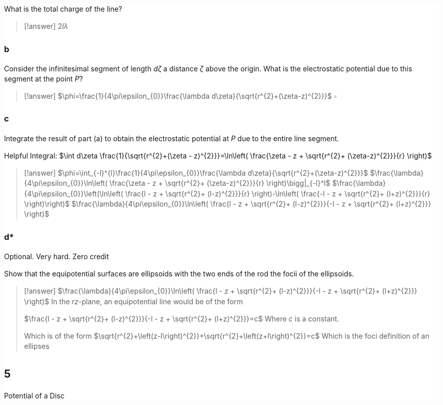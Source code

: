 What is the total charge of the line?

> [!answer]
> $2l\lambda$

### b

Consider the infinitesimal segment of length $d\zeta$ a distance $\zeta$ above the origin. What is the electrostatic potential due to this segment at the point $P$?

> [!answer]
> $\phi=\frac{1}{4\pi\epsilon_{0}}\frac{\lambda d\zeta}{\sqrt{r^{2}+(\zeta-z)^{2}}}$
> $\square$

### c

Integrate the result of part (a) to obtain the electrostatic potential at $P$ due to the entire line segment.

Helpful Integral:
$\int d\zeta \frac{1}{\sqrt{r^{2}+(\zeta - z)^{2}}}=\ln\left( \frac{\zeta - z + \sqrt{r^{2}+ (\zeta-z)^{2}}}{r} \right)$

> [!answer]
> $\phi=\int_{-l}^{l}\frac{1}{4\pi\epsilon_{0}}\frac{\lambda d\zeta}{\sqrt{r^{2}+(\zeta-z)^{2}}}$
> $\frac{\lambda}{4\pi\epsilon_{0}}\ln\left( \frac{\zeta - z + \sqrt{r^{2}+ (\zeta-z)^{2}}}{r} \right)\bigg|_{-l}^l$
> $\frac{\lambda}{4\pi\epsilon_{0}}\left(\ln\left( \frac{l - z + \sqrt{r^{2}+ (l-z)^{2}}}{r} \right)-\ln\left( \frac{-l - z + \sqrt{r^{2}+ (l+z)^{2}}}{r} \right)\right)$
> $\frac{\lambda}{4\pi\epsilon_{0}}\ln\left( \frac{l - z + \sqrt{r^{2}+ (l-z)^{2}}}{-l - z + \sqrt{r^{2}+ (l+z)^{2}}} \right)$

### d*

Optional. Very hard. Zero credit

Show that the equipotential surfaces are ellipsoids with the two ends of the rod the focii of the ellipsoids.

> [!answer]
> $\frac{\lambda}{4\pi\epsilon_{0}}\ln\left( \frac{l - z + \sqrt{r^{2}+ (l-z)^{2}}}{-l - z + \sqrt{r^{2}+ (l+z)^{2}}} \right)$
> In the $rz$-plane, an equipotential line would be of the form
> 
> $\frac{l - z + \sqrt{r^{2}+ (l-z)^{2}}}{-l - z + \sqrt{r^{2}+ (l+z)^{2}}}=c$
> Where $c$ is a constant.
> 
> Which is of the form
> $\sqrt{r^{2}+\left(z-l\right)^{2}}+\sqrt{r^{2}+\left(z+l\right)^{2}}=c$
> Which is the foci definition of an ellipses

## 5

Potential of a Disc
